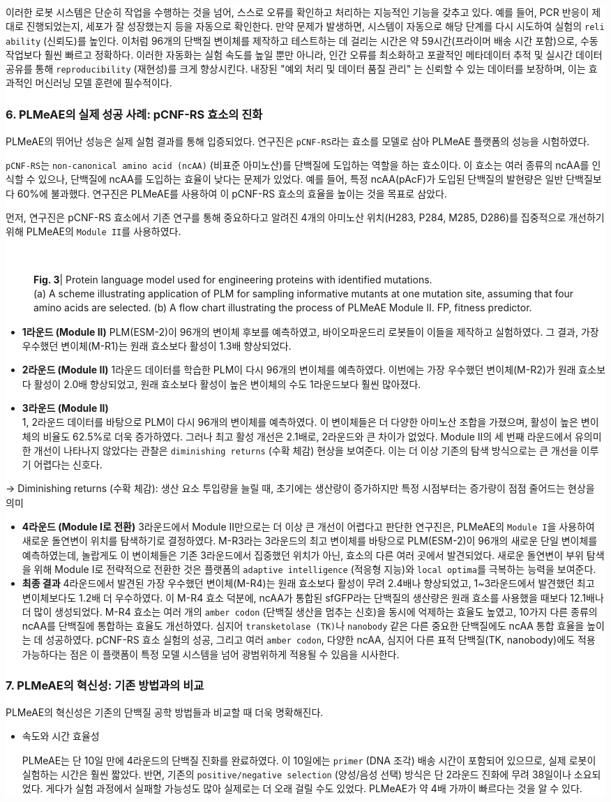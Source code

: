 이러한 로봇 시스템은 단순히 작업을 수행하는 것을 넘어, 스스로 오류를 확인하고 처리하는 지능적인 기능을 갖추고 있다. 예를 들어, PCR 반응이 제대로 진행되었는지, 세포가 잘 성장했는지 등을 자동으로 확인한다. 만약 문제가 발생하면, 시스템이 자동으로 해당 단계를 다시 시도하여 실험의 `reliability` (신뢰도)를 높인다. 이처럼 96개의 단백질 변이체를 제작하고 테스트하는 데 걸리는 시간은 약 59시간(프라이머 배송 시간 포함)으로, 수동 작업보다 훨씬 빠르고 정확하다. 이러한 자동화는 실험 속도를 높일 뿐만 아니라, 인간 오류를 최소화하고 포괄적인 메타데이터 추적 및 실시간 데이터 공유를 통해 `reproducibility` (재현성)를 크게 향상시킨다. 내장된 "예외 처리 및 데이터 품질 관리" 는 신뢰할 수 있는 데이터를 보장하며, 이는 효과적인 머신러닝 모델 훈련에 필수적이다.

### 6. PLMeAE의 실제 성공 사례: pCNF-RS 효소의 진화

PLMeAE의 뛰어난 성능은 실제 실험 결과를 통해 입증되었다. 연구진은 `pCNF-RS`라는 효소를 모델로 삼아 PLMeAE 플랫폼의 성능을 시험하였다.

`pCNF-RS`는 `non-canonical amino acid (ncAA)` (비표준 아미노산)를 단백질에 도입하는 역할을 하는 효소이다. 이 효소는 여러 종류의 ncAA를 인식할 수 있으나, 단백질에 ncAA를 도입하는 효율이 낮다는 문제가 있었다. 예를 들어, 특정 ncAA(pAcF)가 도입된 단백질의 발현량은 일반 단백질보다 60%에 불과했다. 연구진은 PLMeAE를 사용하여 이 pCNF-RS 효소의 효율을 높이는 것을 목표로 삼았다.

먼저, 연구진은 pCNF-RS 효소에서 기존 연구를 통해 중요하다고 알려진 4개의 아미노산 위치(H283, P284, M285, D286)를 집중적으로 개선하기 위해 PLMeAE의 `Module II`를 사용하였다.


<figure><img src="Pasted image 20250820215725.png" alt=""><figcaption><p><strong>Fig. 3</strong>| Protein language model used for engineering proteins with identified mutations. <br>(a) A scheme illustrating application of PLM for sampling informative mutants at one mutation site, assuming that four amino acids are selected. (b) A flow chart illustrating the process of PLMeAE Module II. FP, fitness predictor.</p></figcaption></figure>


* **1라운드 (Module II)**
	PLM(ESM-2)이 96개의 변이체 후보를 예측하였고, 바이오파운드리 로봇들이 이들을 제작하고 실험하였다. 그 결과, 가장 우수했던 변이체(M-R1)는 원래 효소보다 활성이 1.3배 향상되었다.
	
* **2라운드 (Module II)** 
	1라운드 데이터를 학습한 PLM이 다시 96개의 변이체를 예측하였다. 이번에는 가장 우수했던 변이체(M-R2)가 원래 효소보다 활성이 2.0배 향상되었고, 원래 효소보다 활성이 높은 변이체의 수도 1라운드보다 훨씬 많아졌다.
	
* **3라운드 (Module II)**  
	1, 2라운드 데이터를 바탕으로 PLM이 다시 96개의 변이체를 예측하였다. 이 변이체들은 더 다양한 아미노산 조합을 가졌으며, 활성이 높은 변이체의 비율도 62.5%로 더욱 증가하였다. 그러나 최고 활성 개선은 2.1배로, 2라운드와 큰 차이가 없었다. Module II의 세 번째 라운드에서 유의미한 개선이 나타나지 않았다는 관찰은 `diminishing returns` (수확 체감) 현상을 보여준다. 이는 더 이상 기존의 탐색 방식으로는 큰 개선을 이루기 어렵다는 신호다.

-> Diminishing returns (수확 체감): 생산 요소 투입량을 늘릴 때, 초기에는 생산량이 증가하지만 특정 시점부터는 증가량이 점점 줄어드는 현상을 의미

* **4라운드 (Module I로 전환)** 
	3라운드에서 Module II만으로는 더 이상 큰 개선이 어렵다고 판단한 연구진은, PLMeAE의 `Module I`을 사용하여 새로운 돌연변이 위치를 탐색하기로 결정하였다. M-R3라는 3라운드의 최고 변이체를 바탕으로 PLM(ESM-2)이 96개의 새로운 단일 변이체를 예측하였는데, 놀랍게도 이 변이체들은 기존 3라운드에서 집중했던 위치가 아닌, 효소의 다른 여러 곳에서 발견되었다. 새로운 돌연변이 부위 탐색을 위해 Module I로 전략적으로 전환한 것은 플랫폼의 `adaptive intelligence` (적응형 지능)와 `local optima`를 극복하는 능력을 보여준다.
* **최종 결과** 
	4라운드에서 발견된 가장 우수했던 변이체(M-R4)는 원래 효소보다 활성이 무려 2.4배나 향상되었고, 1\~3라운드에서 발견했던 최고 변이체보다도 1.2배 더 우수하였다. 이 M-R4 효소 덕분에, ncAA가 통합된 sfGFP라는 단백질의 생산량은 원래 효소를 사용했을 때보다 12.1배나 더 많이 생성되었다. M-R4 효소는 여러 개의 `amber codon` (단백질 생산을 멈추는 신호)을 동시에 억제하는 효율도 높였고, 10가지 다른 종류의 ncAA를 단백질에 통합하는 효율도 개선하였다. 심지어 `transketolase (TK)`나 `nanobody` 같은 다른 중요한 단백질에도 ncAA 통합 효율을 높이는 데 성공하였다. pCNF-RS 효소 실험의 성공, 그리고 여러 `amber codon`, 다양한 ncAA, 심지어 다른 표적 단백질(TK, nanobody)에도 적용 가능하다는 점은 이 플랫폼이 특정 모델 시스템을 넘어 광범위하게 적용될 수 있음을 시사한다.

### 7. PLMeAE의 혁신성: 기존 방법과의 비교

PLMeAE의 혁신성은 기존의 단백질 공학 방법들과 비교할 때 더욱 명확해진다.

*   속도와 시간 효율성

    PLMeAE는 단 10일 만에 4라운드의 단백질 진화를 완료하였다. 이 10일에는 `primer` (DNA 조각) 배송 시간이 포함되어 있으므로, 실제 로봇이 실험하는 시간은 훨씬 짧았다. 반면, 기존의 `positive/negative selection` (양성/음성 선택) 방식은 단 2라운드 진화에 무려 38일이나 소요되었다. 게다가 실험 과정에서 실패할 가능성도 많아 실제로는 더 오래 걸릴 수도 있었다. PLMeAE가 약 4배 가까이 빠르다는 것을 알 수 있다.
    